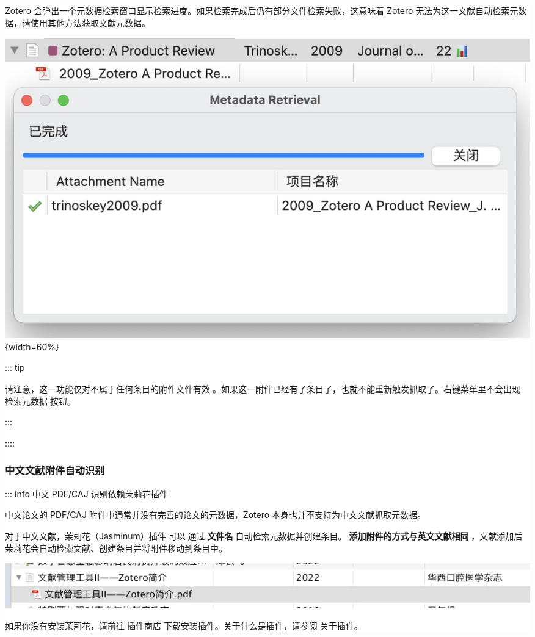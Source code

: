    Zotero 会弹出一个元数据检索窗口显示检索进度。如果检索完成后仍有部分文件检索失败，这意味着 Zotero 无法为这一文献自动检索元数据，请使用其他方法获取文献元数据。

   ![元数据检索窗口](./../assets/image-retrieve-metadata-finished.jpg){width=60%}

   ::: tip

   请注意，这一功能仅对不属于任何条目的附件文件有效 。如果这一附件已经有了条目了，也就不能重新触发抓取了。右键菜单里不会出现 检索元数据 按钮。

   :::

::::

### 中文文献附件自动识别

::: info 中文 PDF/CAJ 识别依赖茉莉花插件

中文论文的 PDF/CAJ 附件中通常并没有完善的论文的元数据，Zotero 本身也并不支持为中文文献抓取元数据。

对于中文文献，茉莉花（Jasminum）插件 可以 通过 **文件名** 自动检索元数据并创建条目。 **添加附件的方式与英文文献相同** ，文献添加后茉莉花会自动检索文献、创建条目并将附件移动到条目中。

![获取元数据成功](./../assets/image-get-metadata-cn1.webp)

如果你没有安装茉莉花，请前往 [插件商店](https://plugins.zotero-chinese.com) 下载安装插件。关于什么是插件，请参阅 [关于插件](./plugins/about-plugin.md)。
